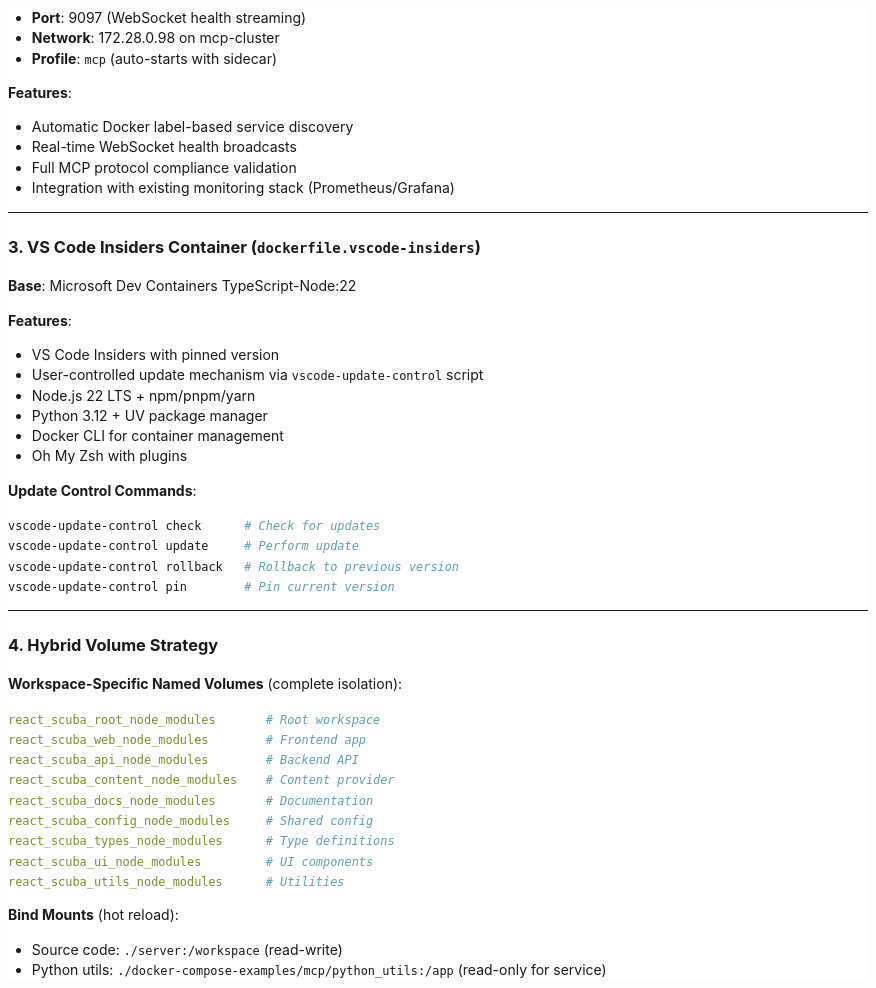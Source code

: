 - **Port**: 9097 (WebSocket health streaming)
- **Network**: 172.28.0.98 on mcp-cluster
- **Profile**: `mcp` (auto-starts with sidecar)

**Features**:

- Automatic Docker label-based service discovery
- Real-time WebSocket health broadcasts
- Full MCP protocol compliance validation
- Integration with existing monitoring stack (Prometheus/Grafana)

---

### 3. VS Code Insiders Container (`dockerfile.vscode-insiders`)

**Base**: Microsoft Dev Containers TypeScript-Node:22

**Features**:

- VS Code Insiders with pinned version
- User-controlled update mechanism via `vscode-update-control` script
- Node.js 22 LTS + npm/pnpm/yarn
- Python 3.12 + UV package manager
- Docker CLI for container management
- Oh My Zsh with plugins

**Update Control Commands**:

```bash
vscode-update-control check      # Check for updates
vscode-update-control update     # Perform update
vscode-update-control rollback   # Rollback to previous version
vscode-update-control pin        # Pin current version
```

---

### 4. Hybrid Volume Strategy

**Workspace-Specific Named Volumes** (complete isolation):

```yaml
react_scuba_root_node_modules       # Root workspace
react_scuba_web_node_modules        # Frontend app
react_scuba_api_node_modules        # Backend API
react_scuba_content_node_modules    # Content provider
react_scuba_docs_node_modules       # Documentation
react_scuba_config_node_modules     # Shared config
react_scuba_types_node_modules      # Type definitions
react_scuba_ui_node_modules         # UI components
react_scuba_utils_node_modules      # Utilities
```

**Bind Mounts** (hot reload):

- Source code: `./server:/workspace` (read-write)
- Python utils: `./docker-compose-examples/mcp/python_utils:/app` (read-only for service)
